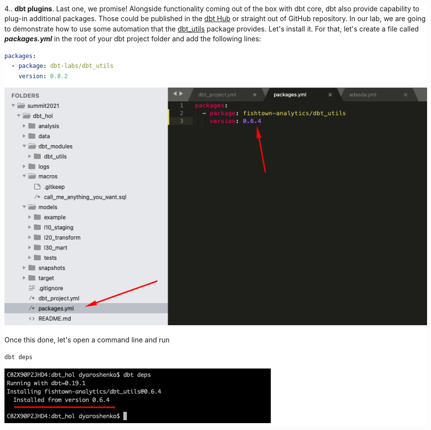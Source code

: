 4.. **dbt plugins**. Last one, we promise! Alongside functionality coming out of the box with dbt core, dbt also provide capability to plug-in additional packages. Those could be published in the [dbt Hub](https://hub.getdbt.com) or straight out of GitHub repository. In our lab, we are going to demonstrate how to use some automation that the [dbt_utils](https://hub.getdbt.com/dbt-labs/dbt_utils/latest/) package provides. 
Let's install it. For that, let's create a file called ***packages.yml*** in the root of your dbt project folder and add the following lines: 

```yml
packages:
  - package: dbt-labs/dbt_utils
    version: 0.8.2
```

![Query Tag](assets/image25.png) 

Once this done, let's open a command line and run 

```cmd
dbt deps
```
![Query Tag](assets/image26.png) 
